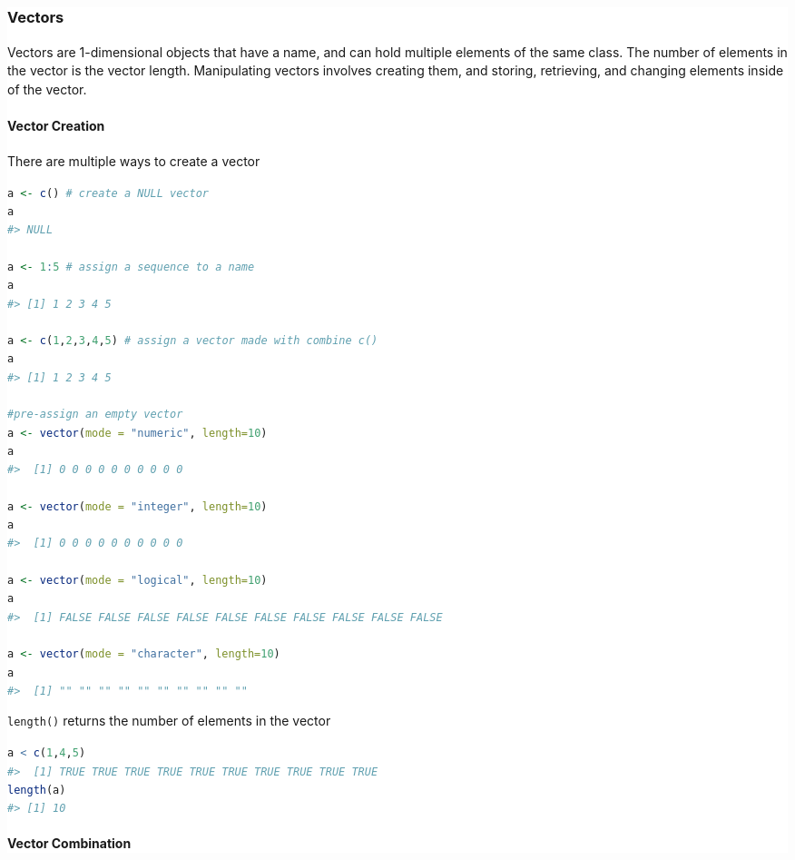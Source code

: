 ### Vectors

Vectors are 1-dimensional objects that have a name, and can hold multiple elements of the same class. The number of elements in the vector is the vector length. Manipulating vectors involves creating them, and storing, retrieving, and changing elements inside of the vector.

#### Vector Creation

There are multiple ways to create a vector


```r
a <- c() # create a NULL vector
a
#> NULL

a <- 1:5 # assign a sequence to a name
a
#> [1] 1 2 3 4 5

a <- c(1,2,3,4,5) # assign a vector made with combine c()
a
#> [1] 1 2 3 4 5

#pre-assign an empty vector
a <- vector(mode = "numeric", length=10)
a
#>  [1] 0 0 0 0 0 0 0 0 0 0

a <- vector(mode = "integer", length=10)
a
#>  [1] 0 0 0 0 0 0 0 0 0 0

a <- vector(mode = "logical", length=10)
a
#>  [1] FALSE FALSE FALSE FALSE FALSE FALSE FALSE FALSE FALSE FALSE

a <- vector(mode = "character", length=10)
a
#>  [1] "" "" "" "" "" "" "" "" "" ""
```

`length()` returns the number of elements in the vector


```r
a < c(1,4,5)
#>  [1] TRUE TRUE TRUE TRUE TRUE TRUE TRUE TRUE TRUE TRUE
length(a)
#> [1] 10
```


#### Vector Combination
